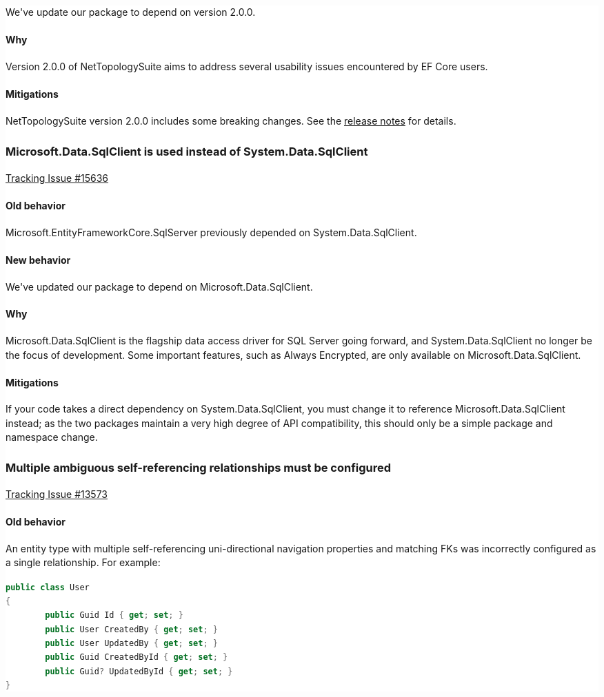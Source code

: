 We've update our package to depend on version 2.0.0.

#### Why

Version 2.0.0 of NetTopologySuite aims to address several usability issues encountered by EF Core users.

#### Mitigations

NetTopologySuite version 2.0.0 includes some breaking changes. See the [release notes](https://www.nuget.org/packages/NetTopologySuite/2.0.0-pre001) for details.

<a name="SqlClient"></a>

### Microsoft.Data.SqlClient is used instead of System.Data.SqlClient

[Tracking Issue #15636](https://github.com/dotnet/efcore/issues/15636)

#### Old behavior

Microsoft.EntityFrameworkCore.SqlServer previously depended on System.Data.SqlClient.

#### New behavior

We've updated our package to depend on Microsoft.Data.SqlClient.

#### Why

Microsoft.Data.SqlClient is the flagship data access driver for SQL Server going forward, and System.Data.SqlClient no longer be the focus of development.
Some important features, such as Always Encrypted, are only available on Microsoft.Data.SqlClient.

#### Mitigations

If your code takes a direct dependency on System.Data.SqlClient, you must change it to reference Microsoft.Data.SqlClient instead; as the two packages maintain a very high degree
of API compatibility, this should only be a simple package and namespace change.

<a name="mersa"></a>

### Multiple ambiguous self-referencing relationships must be configured

[Tracking Issue #13573](https://github.com/dotnet/efcore/issues/13573)

#### Old behavior

An entity type with multiple self-referencing uni-directional navigation properties and matching FKs was incorrectly configured as a single relationship. For example:

```csharp
public class User
{
        public Guid Id { get; set; }
        public User CreatedBy { get; set; }
        public User UpdatedBy { get; set; }
        public Guid CreatedById { get; set; }
        public Guid? UpdatedById { get; set; }
}
```
